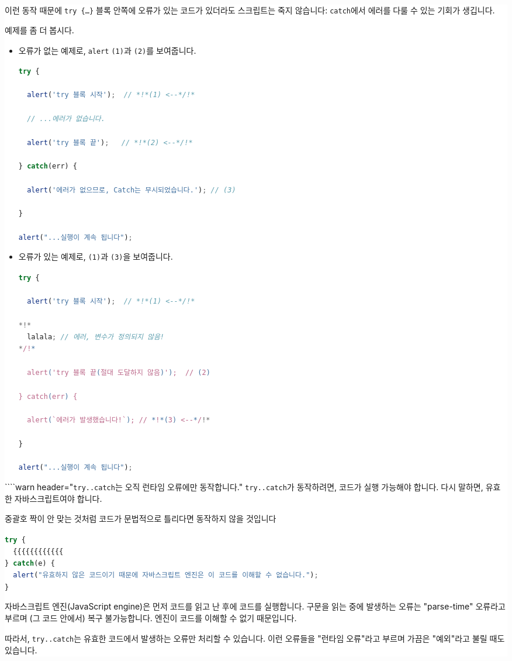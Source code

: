 이런 동작 때문에 `try {…}` 블록 안쪽에 오류가 있는 코드가 있더라도 스크립트는 죽지 않습니다: `catch`에서 에러를 다룰 수 있는 기회가 생깁니다.

예제를 좀 더 봅시다.

- 오류가 없는 예제로, `alert` `(1)`과 `(2)`를 보여줍니다.

    ```js run
    try {

      alert('try 블록 시작');  // *!*(1) <--*/!*

      // ...에러가 없습니다.

      alert('try 블록 끝');   // *!*(2) <--*/!*

    } catch(err) {

      alert('에러가 없으므로, Catch는 무시되었습니다.'); // (3)

    }

    alert("...실행이 계속 됩니다");
    ```
- 오류가 있는 예제로, `(1)`과 `(3)`을 보여줍니다.

    ```js run
    try {

      alert('try 블록 시작');  // *!*(1) <--*/!*

    *!*
      lalala; // 에러, 변수가 정의되지 않음!
    */!*

      alert('try 블록 끝(절대 도달하지 않음)');  // (2)

    } catch(err) {

      alert(`에러가 발생했습니다!`); // *!*(3) <--*/!*

    }

    alert("...실행이 계속 됩니다");
    ```


````warn header="`try..catch`는 오직 런타임 오류에만 동작합니다."
`try..catch`가 동작하려면, 코드가 실행 가능해야 합니다. 다시 말하면, 유효한 자바스크립트여야 합니다.

중괄호 짝이 안 맞는 것처럼 코드가 문법적으로 틀리다면 동작하지 않을 것입니다

```js run
try {
  {{{{{{{{{{{{
} catch(e) {
  alert("유효하지 않은 코드이기 때문에 자바스크립트 엔진은 이 코드를 이해할 수 없습니다.");
}
```

자바스크립트 엔진(JavaScript engine)은 먼저 코드를 읽고 난 후에 코드를 실행합니다. 구문을 읽는 중에 발생하는 오류는 "parse-time" 오류라고 부르며 (그 코드 안에서) 복구 불가능합니다. 엔진이 코드를 이해할 수 없기 때문입니다.

따라서, `try..catch`는 유효한 코드에서 발생하는 오류만 처리할 수 있습니다. 이런 오류들을 "런타임 오류"라고 부르며 가끔은 "예외"라고 불릴 때도 있습니다.
````
